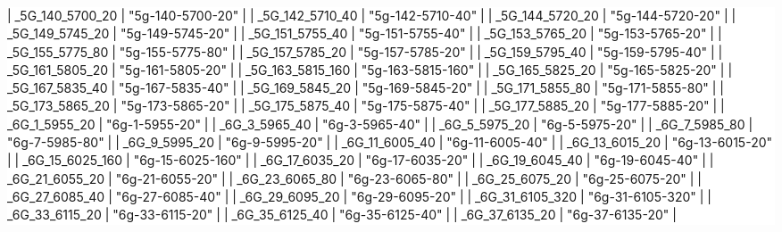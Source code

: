 | _5G_140_5700_20 | &quot;5g-140-5700-20&quot; |
| _5G_142_5710_40 | &quot;5g-142-5710-40&quot; |
| _5G_144_5720_20 | &quot;5g-144-5720-20&quot; |
| _5G_149_5745_20 | &quot;5g-149-5745-20&quot; |
| _5G_151_5755_40 | &quot;5g-151-5755-40&quot; |
| _5G_153_5765_20 | &quot;5g-153-5765-20&quot; |
| _5G_155_5775_80 | &quot;5g-155-5775-80&quot; |
| _5G_157_5785_20 | &quot;5g-157-5785-20&quot; |
| _5G_159_5795_40 | &quot;5g-159-5795-40&quot; |
| _5G_161_5805_20 | &quot;5g-161-5805-20&quot; |
| _5G_163_5815_160 | &quot;5g-163-5815-160&quot; |
| _5G_165_5825_20 | &quot;5g-165-5825-20&quot; |
| _5G_167_5835_40 | &quot;5g-167-5835-40&quot; |
| _5G_169_5845_20 | &quot;5g-169-5845-20&quot; |
| _5G_171_5855_80 | &quot;5g-171-5855-80&quot; |
| _5G_173_5865_20 | &quot;5g-173-5865-20&quot; |
| _5G_175_5875_40 | &quot;5g-175-5875-40&quot; |
| _5G_177_5885_20 | &quot;5g-177-5885-20&quot; |
| _6G_1_5955_20 | &quot;6g-1-5955-20&quot; |
| _6G_3_5965_40 | &quot;6g-3-5965-40&quot; |
| _6G_5_5975_20 | &quot;6g-5-5975-20&quot; |
| _6G_7_5985_80 | &quot;6g-7-5985-80&quot; |
| _6G_9_5995_20 | &quot;6g-9-5995-20&quot; |
| _6G_11_6005_40 | &quot;6g-11-6005-40&quot; |
| _6G_13_6015_20 | &quot;6g-13-6015-20&quot; |
| _6G_15_6025_160 | &quot;6g-15-6025-160&quot; |
| _6G_17_6035_20 | &quot;6g-17-6035-20&quot; |
| _6G_19_6045_40 | &quot;6g-19-6045-40&quot; |
| _6G_21_6055_20 | &quot;6g-21-6055-20&quot; |
| _6G_23_6065_80 | &quot;6g-23-6065-80&quot; |
| _6G_25_6075_20 | &quot;6g-25-6075-20&quot; |
| _6G_27_6085_40 | &quot;6g-27-6085-40&quot; |
| _6G_29_6095_20 | &quot;6g-29-6095-20&quot; |
| _6G_31_6105_320 | &quot;6g-31-6105-320&quot; |
| _6G_33_6115_20 | &quot;6g-33-6115-20&quot; |
| _6G_35_6125_40 | &quot;6g-35-6125-40&quot; |
| _6G_37_6135_20 | &quot;6g-37-6135-20&quot; |